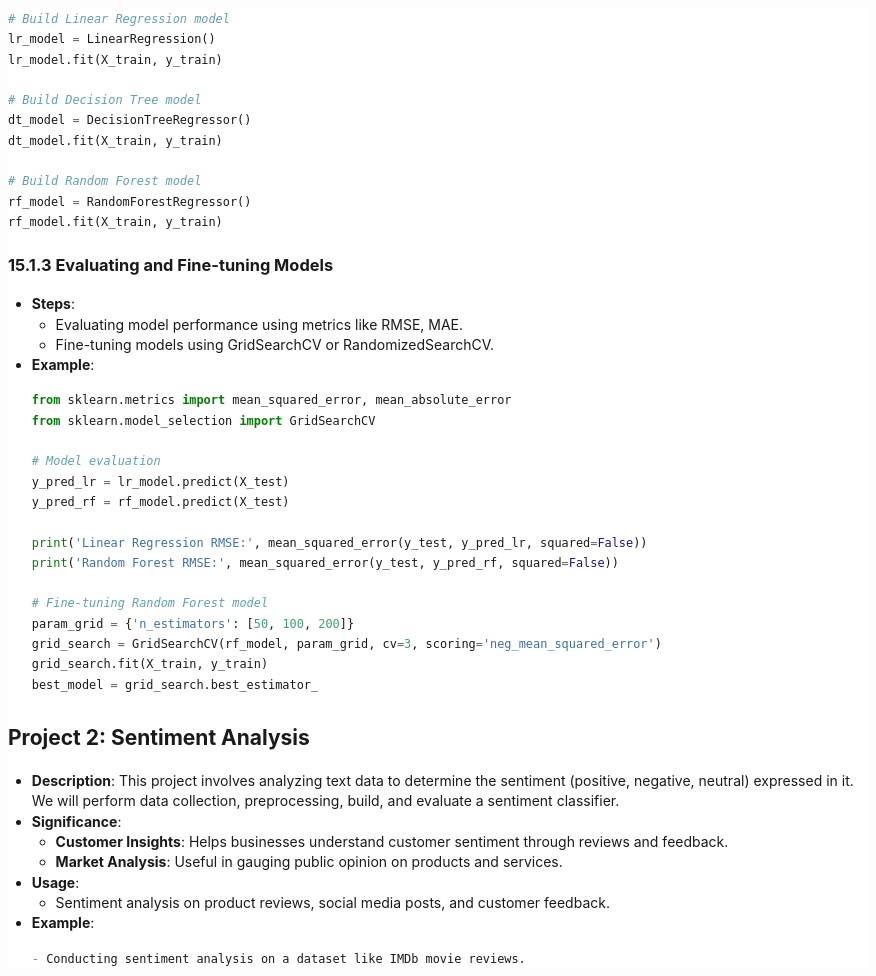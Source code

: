   ```python
  # Build Linear Regression model
  lr_model = LinearRegression()
  lr_model.fit(X_train, y_train)

  # Build Decision Tree model
  dt_model = DecisionTreeRegressor()
  dt_model.fit(X_train, y_train)

  # Build Random Forest model
  rf_model = RandomForestRegressor()
  rf_model.fit(X_train, y_train)
  ```

### 15.1.3 Evaluating and Fine-tuning Models
- **Steps**:
  - Evaluating model performance using metrics like RMSE, MAE.
  - Fine-tuning models using GridSearchCV or RandomizedSearchCV.
- **Example**:
  ```python
  from sklearn.metrics import mean_squared_error, mean_absolute_error
  from sklearn.model_selection import GridSearchCV

  # Model evaluation
  y_pred_lr = lr_model.predict(X_test)
  y_pred_rf = rf_model.predict(X_test)

  print('Linear Regression RMSE:', mean_squared_error(y_test, y_pred_lr, squared=False))
  print('Random Forest RMSE:', mean_squared_error(y_test, y_pred_rf, squared=False))

  # Fine-tuning Random Forest model
  param_grid = {'n_estimators': [50, 100, 200]}
  grid_search = GridSearchCV(rf_model, param_grid, cv=3, scoring='neg_mean_squared_error')
  grid_search.fit(X_train, y_train)
  best_model = grid_search.best_estimator_
  ```

## Project 2: Sentiment Analysis
- **Description**: This project involves analyzing text data to determine the sentiment (positive, negative, neutral) expressed in it. We will perform data collection, preprocessing, build, and evaluate a sentiment classifier.
- **Significance**:
  - **Customer Insights**: Helps businesses understand customer sentiment through reviews and feedback.
  - **Market Analysis**: Useful in gauging public opinion on products and services.
- **Usage**:
  - Sentiment analysis on product reviews, social media posts, and customer feedback.
- **Example**:
  ```markdown
  - Conducting sentiment analysis on a dataset like IMDb movie reviews.
  ```
